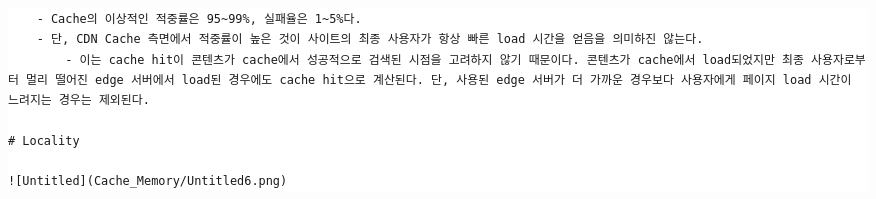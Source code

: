         - Cache의 이상적인 적중률은 95~99%, 실패율은 1~5%다.
        - 단, CDN Cache 측면에서 적중률이 높은 것이 사이트의 최종 사용자가 항상 빠른 load 시간을 얻음을 의미하진 않는다.
            - 이는 cache hit이 콘텐츠가 cache에서 성공적으로 검색된 시점을 고려하지 않기 때문이다. 콘텐츠가 cache에서 load되었지만 최종 사용자로부터 멀리 떨어진 edge 서버에서 load된 경우에도 cache hit으로 계산된다. 단, 사용된 edge 서버가 더 가까운 경우보다 사용자에게 페이지 load 시간이 느려지는 경우는 제외된다.
    
    # Locality
    
    ![Untitled](Cache_Memory/Untitled6.png)
    